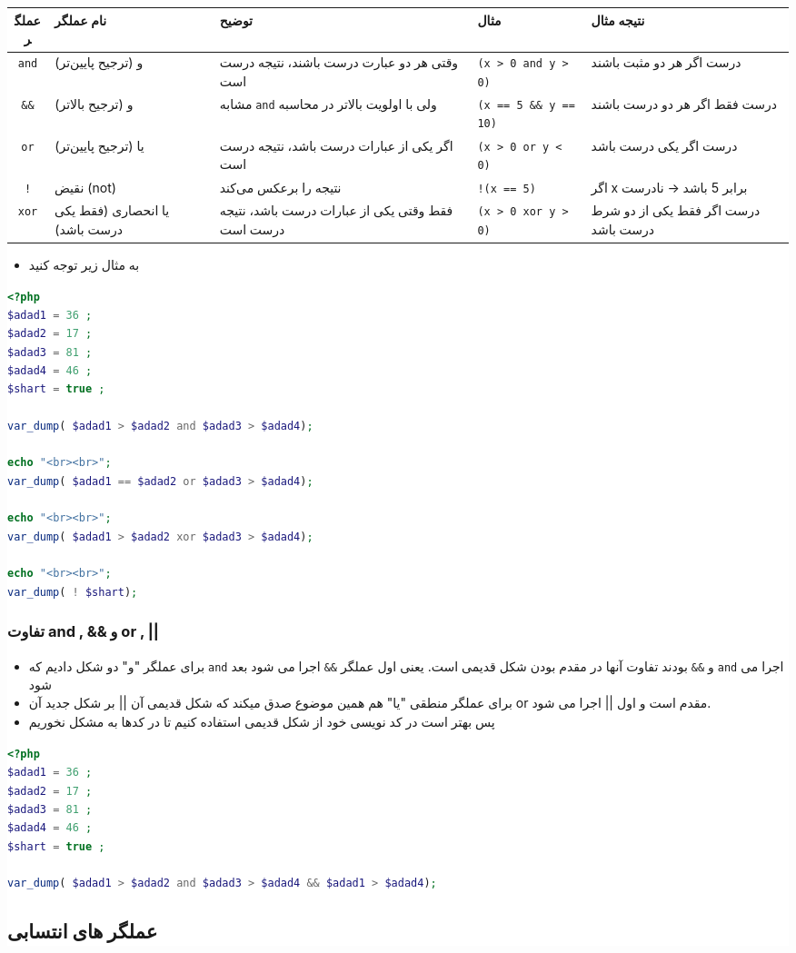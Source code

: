 | عملگر | نام عملگر                      | توضیح                                            | مثال                  | نتیجه مثال                                |
| :---: | :----------------------------- | :----------------------------------------------- | :-------------------- | :---------------------------------------- |
| `and` | و (ترجیح پایین‌تر)             | وقتی هر دو عبارت درست باشند، نتیجه درست است      | `(x > 0 and y > 0)`   | درست اگر هر دو مثبت باشند                 |
|  `&&` | و (ترجیح بالاتر)               | مشابه `and` ولی با اولویت بالاتر در محاسبه       | `(x == 5 && y == 10)` | درست فقط اگر هر دو درست باشند             |
|  `or` | یا (ترجیح پایین‌تر)            | اگر یکی از عبارات درست باشد، نتیجه درست است      | `(x > 0 or y < 0)`    | درست اگر یکی درست باشد                    |
|  `!`  | نقیض (not)                     | نتیجه را برعکس می‌کند                            | `!(x == 5)`           | اگر x برابر 5 باشد → نادرست               |
| `xor` | یا انحصاری (فقط یکی درست باشد) | فقط وقتی یکی از عبارات درست باشد، نتیجه درست است | `(x > 0 xor y > 0)`   | درست اگر فقط یکی از دو شرط درست باشد      |

- به مثال زیر توجه کنید

```php
<?php
$adad1 = 36 ;
$adad2 = 17 ;
$adad3 = 81 ;
$adad4 = 46 ;
$shart = true ;

var_dump( $adad1 > $adad2 and $adad3 > $adad4);

echo "<br><br>";
var_dump( $adad1 == $adad2 or $adad3 > $adad4);

echo "<br><br>";
var_dump( $adad1 > $adad2 xor $adad3 > $adad4);

echo "<br><br>";
var_dump( ! $shart);
```

### تفاوت and , && و or , ||

- برای عملگر "و" دو شکل دادیم که `and` و `&&` بودند تفاوت آنها در مقدم بودن شکل قدیمی است. یعنی اول عملگر `&&`  اجرا می شود بعد `and` اجرا می شود
- برای عملگر منطقی "یا" هم همین موضوع صدق میکند که شکل قدیمی آن || بر شکل جدید آن or مقدم است و اول || اجرا می شود.
- پس بهتر است در کد نویسی خود از شکل قدیمی استفاده کنیم تا در کدها به مشکل نخوریم

```php
<?php
$adad1 = 36 ;
$adad2 = 17 ;
$adad3 = 81 ;
$adad4 = 46 ;
$shart = true ;

var_dump( $adad1 > $adad2 and $adad3 > $adad4 && $adad1 > $adad4);
```

## عملگر های انتسابی
